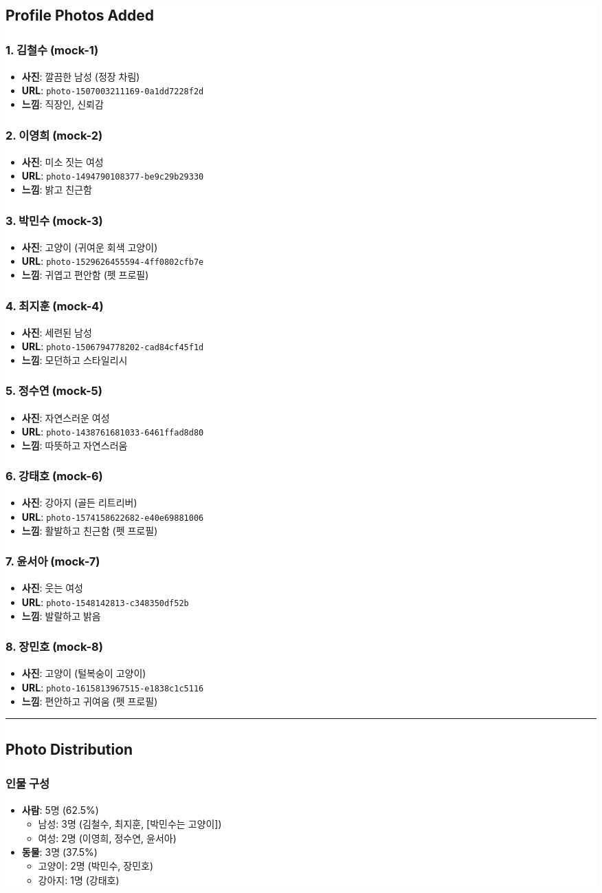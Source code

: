 
## Profile Photos Added

### 1. 김철수 (mock-1)
- **사진**: 깔끔한 남성 (정장 차림)
- **URL**: `photo-1507003211169-0a1dd7228f2d`
- **느낌**: 직장인, 신뢰감

### 2. 이영희 (mock-2)
- **사진**: 미소 짓는 여성
- **URL**: `photo-1494790108377-be9c29b29330`
- **느낌**: 밝고 친근함

### 3. 박민수 (mock-3)
- **사진**: 고양이 (귀여운 회색 고양이)
- **URL**: `photo-1529626455594-4ff0802cfb7e`
- **느낌**: 귀엽고 편안함 (펫 프로필)

### 4. 최지훈 (mock-4)
- **사진**: 세련된 남성
- **URL**: `photo-1506794778202-cad84cf45f1d`
- **느낌**: 모던하고 스타일리시

### 5. 정수연 (mock-5)
- **사진**: 자연스러운 여성
- **URL**: `photo-1438761681033-6461ffad8d80`
- **느낌**: 따뜻하고 자연스러움

### 6. 강태호 (mock-6)
- **사진**: 강아지 (골든 리트리버)
- **URL**: `photo-1574158622682-e40e69881006`
- **느낌**: 활발하고 친근함 (펫 프로필)

### 7. 윤서아 (mock-7)
- **사진**: 웃는 여성
- **URL**: `photo-1548142813-c348350df52b`
- **느낌**: 발랄하고 밝음

### 8. 장민호 (mock-8)
- **사진**: 고양이 (털복숭이 고양이)
- **URL**: `photo-1615813967515-e1838c1c5116`
- **느낌**: 편안하고 귀여움 (펫 프로필)

---

## Photo Distribution

### 인물 구성
- **사람**: 5명 (62.5%)
  - 남성: 3명 (김철수, 최지훈, [박민수는 고양이])
  - 여성: 2명 (이영희, 정수연, 윤서아)
- **동물**: 3명 (37.5%)
  - 고양이: 2명 (박민수, 장민호)
  - 강아지: 1명 (강태호)
